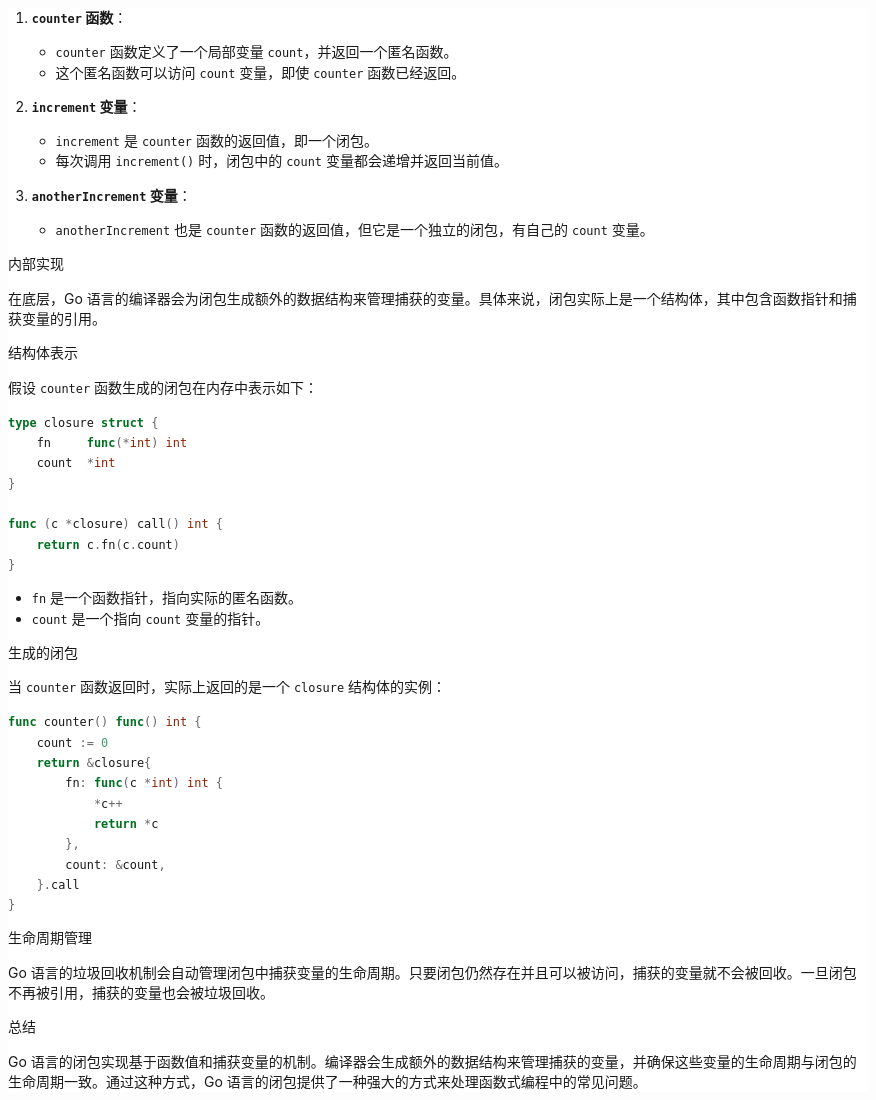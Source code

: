 1. **`counter` 函数**：
   - `counter` 函数定义了一个局部变量 `count`，并返回一个匿名函数。
   - 这个匿名函数可以访问 `count` 变量，即使 `counter` 函数已经返回。

2. **`increment` 变量**：
   - `increment` 是 `counter` 函数的返回值，即一个闭包。
   - 每次调用 `increment()` 时，闭包中的 `count` 变量都会递增并返回当前值。

3. **`anotherIncrement` 变量**：
   - `anotherIncrement` 也是 `counter` 函数的返回值，但它是一个独立的闭包，有自己的 `count` 变量。

 内部实现

在底层，Go 语言的编译器会为闭包生成额外的数据结构来管理捕获的变量。具体来说，闭包实际上是一个结构体，其中包含函数指针和捕获变量的引用。

 结构体表示

假设 `counter` 函数生成的闭包在内存中表示如下：

```go
type closure struct {
    fn     func(*int) int
    count  *int
}

func (c *closure) call() int {
    return c.fn(c.count)
}
```

- `fn` 是一个函数指针，指向实际的匿名函数。
- `count` 是一个指向 `count` 变量的指针。

 生成的闭包

当 `counter` 函数返回时，实际上返回的是一个 `closure` 结构体的实例：

```go
func counter() func() int {
    count := 0
    return &closure{
        fn: func(c *int) int {
            *c++
            return *c
        },
        count: &count,
    }.call
}
```

 生命周期管理

Go 语言的垃圾回收机制会自动管理闭包中捕获变量的生命周期。只要闭包仍然存在并且可以被访问，捕获的变量就不会被回收。一旦闭包不再被引用，捕获的变量也会被垃圾回收。

 总结

Go 语言的闭包实现基于函数值和捕获变量的机制。编译器会生成额外的数据结构来管理捕获的变量，并确保这些变量的生命周期与闭包的生命周期一致。通过这种方式，Go 语言的闭包提供了一种强大的方式来处理函数式编程中的常见问题。
